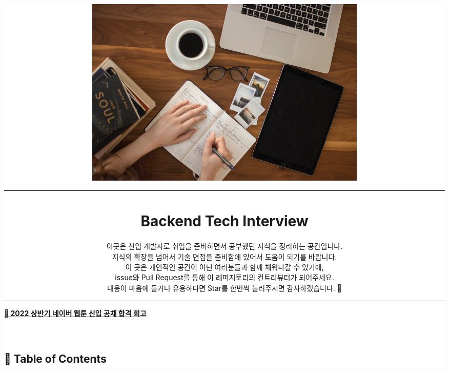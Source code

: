 
<div align="center">
    <img src="./image/thumb.jpg" width="60%"></img>
</div>


----

<div align="center"> <h1> Backend Tech Interview </div>
  
  <div align="center"> 이곳은 신입 개발자로 취업을 준비하면서 공부했던 지식을 정리하는 공간입니다. <br> 지식의 확장을 넘어서 기술 면접을 준비함에 있어서 도움이 되기를 바랍니다.<br>
이 곳은 개인적인 공간이 아닌 여러분들과 함께 채워나갈 수 있기에,<br>issue와 Pull Request를 통해 이 레퍼지토리의 컨트리뷰터가 되어주세요. <br>
내용이 마음에 들거나 유용하다면 Star를 한번씩 눌러주시면 감사하겠습니다. 🙏  </div>

----




[**📌 2022 상반기 네이버 웹툰 신입 공채 합격 회고**](https://backtony.github.io/review/2022-05-27-review-1/)


<br>

## :memo: Table of Contents
